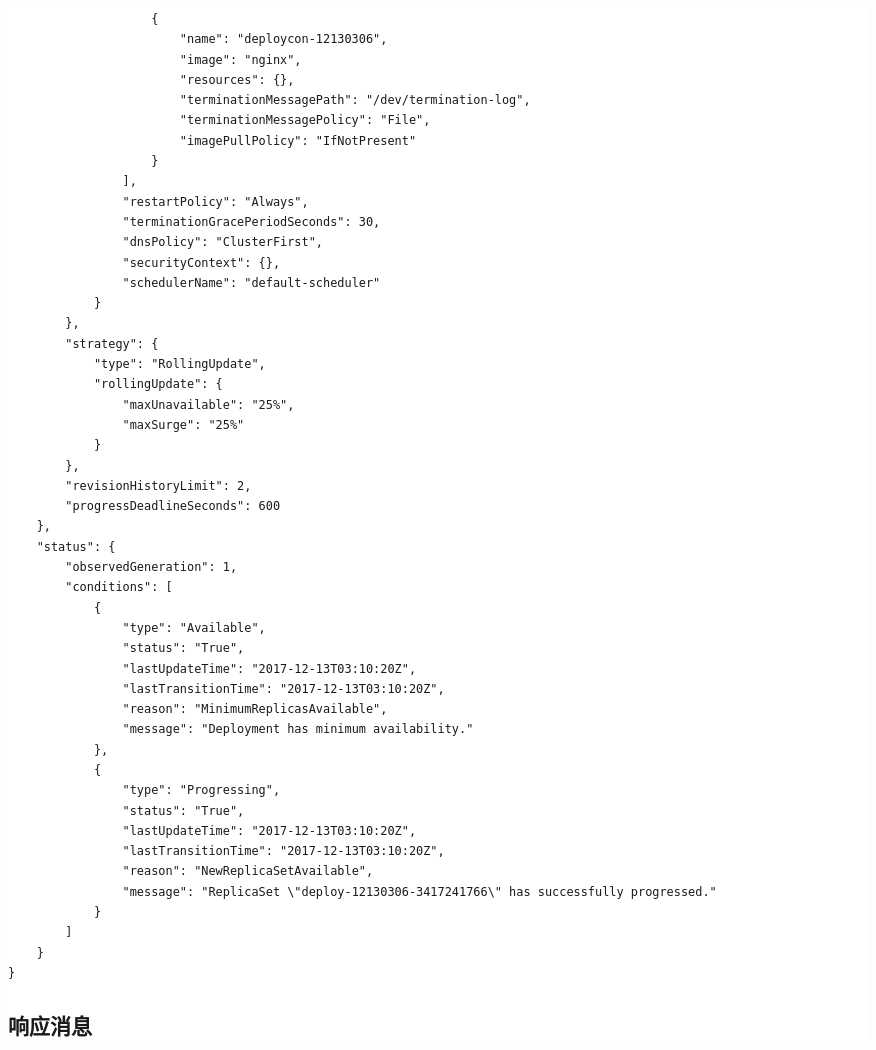 ```
                    {
                        "name": "deploycon-12130306",
                        "image": "nginx",
                        "resources": {},
                        "terminationMessagePath": "/dev/termination-log",
                        "terminationMessagePolicy": "File",
                        "imagePullPolicy": "IfNotPresent"
                    }
                ],
                "restartPolicy": "Always",
                "terminationGracePeriodSeconds": 30,
                "dnsPolicy": "ClusterFirst",
                "securityContext": {},
                "schedulerName": "default-scheduler"
            }
        },
        "strategy": {
            "type": "RollingUpdate",
            "rollingUpdate": {
                "maxUnavailable": "25%",
                "maxSurge": "25%"
            }
        },
        "revisionHistoryLimit": 2,
        "progressDeadlineSeconds": 600
    },
    "status": {
        "observedGeneration": 1,
        "conditions": [
            {
                "type": "Available",
                "status": "True",
                "lastUpdateTime": "2017-12-13T03:10:20Z",
                "lastTransitionTime": "2017-12-13T03:10:20Z",
                "reason": "MinimumReplicasAvailable",
                "message": "Deployment has minimum availability."
            },
            {
                "type": "Progressing",
                "status": "True",
                "lastUpdateTime": "2017-12-13T03:10:20Z",
                "lastTransitionTime": "2017-12-13T03:10:20Z",
                "reason": "NewReplicaSetAvailable",
                "message": "ReplicaSet \"deploy-12130306-3417241766\" has successfully progressed."
            }
        ]
    }
}
```

## 响应消息<a name="section59181834162920"></a>

